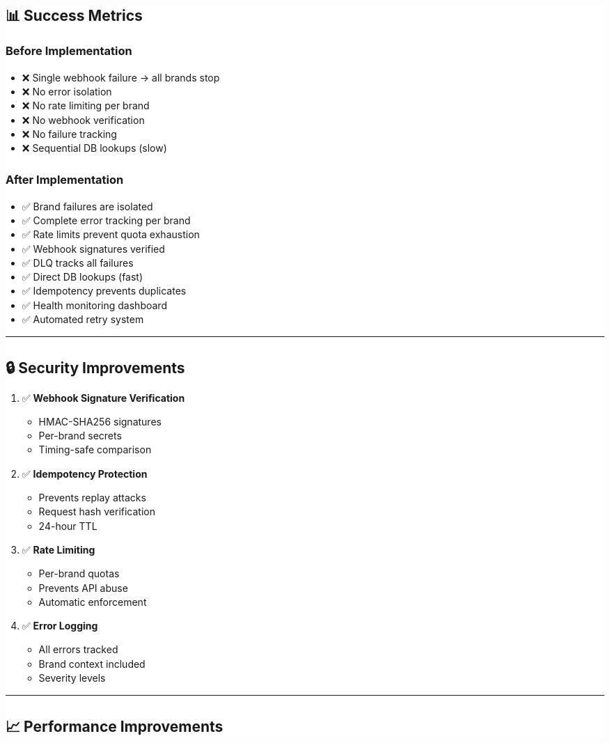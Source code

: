 
## 📊 Success Metrics

### Before Implementation

- ❌ Single webhook failure → all brands stop
- ❌ No error isolation
- ❌ No rate limiting per brand
- ❌ No webhook verification
- ❌ No failure tracking
- ❌ Sequential DB lookups (slow)

### After Implementation

- ✅ Brand failures are isolated
- ✅ Complete error tracking per brand
- ✅ Rate limits prevent quota exhaustion
- ✅ Webhook signatures verified
- ✅ DLQ tracks all failures
- ✅ Direct DB lookups (fast)
- ✅ Idempotency prevents duplicates
- ✅ Health monitoring dashboard
- ✅ Automated retry system

---

## 🔒 Security Improvements

1. ✅ **Webhook Signature Verification**
   - HMAC-SHA256 signatures
   - Per-brand secrets
   - Timing-safe comparison

2. ✅ **Idempotency Protection**
   - Prevents replay attacks
   - Request hash verification
   - 24-hour TTL

3. ✅ **Rate Limiting**
   - Per-brand quotas
   - Prevents API abuse
   - Automatic enforcement

4. ✅ **Error Logging**
   - All errors tracked
   - Brand context included
   - Severity levels

---

## 📈 Performance Improvements
